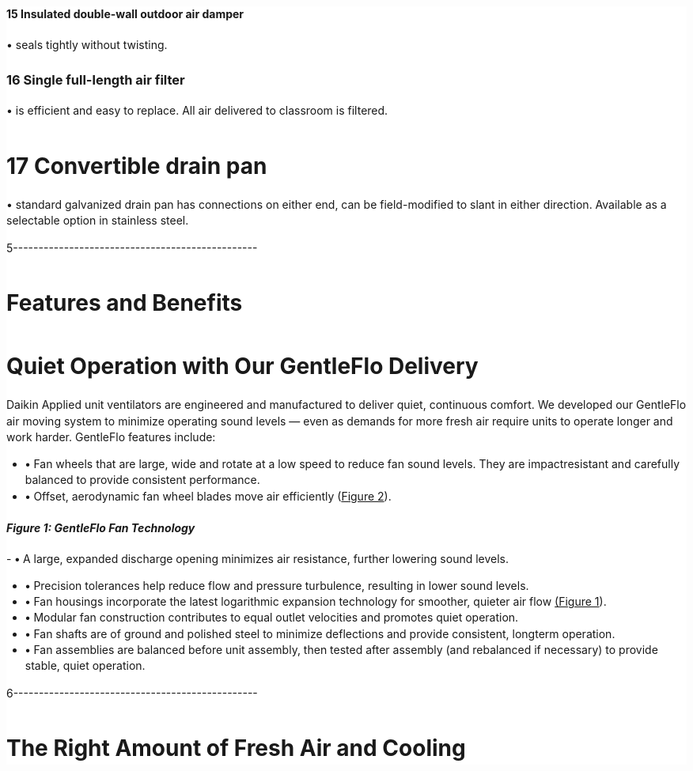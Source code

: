 #### **15 Insulated double-wall outdoor air damper**

• seals tightly without twisting.

### **16 Single full-length air filter**

• is efficient and easy to replace. All air delivered to classroom is filtered.

# **17 Convertible drain pan**

• standard galvanized drain pan has connections on either end, can be field-modified to slant in either direction. Available as a selectable option in stainless steel.

5------------------------------------------------



# <span id="page-5-3"></span><span id="page-5-0"></span>**Features and Benefits**

# **Quiet Operation with Our GentleFlo Delivery**

Daikin Applied unit ventilators are engineered and manufactured to deliver quiet, continuous comfort. We developed our GentleFlo air moving system to minimize operating sound levels — even as demands for more fresh air require units to operate longer and work harder. GentleFlo features include:

- **•** Fan wheels that are large, wide and rotate at a low speed to reduce fan sound levels. They are impactresistant and carefully balanced to provide consistent performance.
- **•** Offset, aerodynamic fan wheel blades move air efficiently ([Figure 2](#page-5-1)).

#### *Figure 1: GentleFlo Fan Technology*

<span id="page-5-2"></span>- **•** A large, expanded discharge opening minimizes air resistance, further lowering sound levels.
- **•** Precision tolerances help reduce flow and pressure turbulence, resulting in lower sound levels.
- **•** Fan housings incorporate the latest logarithmic expansion technology for smoother, quieter air flow [\(Figure 1](#page-5-2)).
- **•** Modular fan construction contributes to equal outlet velocities and promotes quiet operation.
- **•** Fan shafts are of ground and polished steel to minimize deflections and provide consistent, longterm operation.
- **•** Fan assemblies are balanced before unit assembly, then tested after assembly (and rebalanced if necessary) to provide stable, quiet operation.

<span id="page-5-1"></span>

6------------------------------------------------



# <span id="page-6-0"></span>**The Right Amount of Fresh Air and Cooling**
